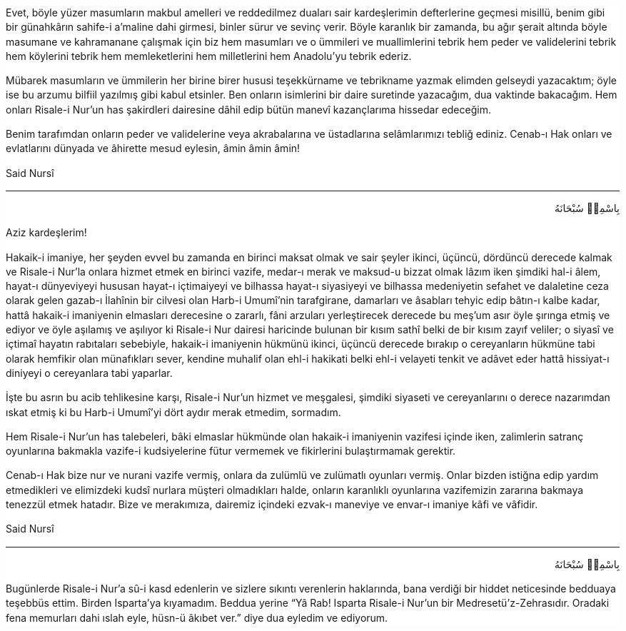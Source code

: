 Evet, böyle yüzer masumların makbul amelleri ve reddedilmez duaları sair kardeşlerimin defterlerine geçmesi misillü, benim gibi bir günahkârın sahife-i a’maline dahi girmesi, binler sürur ve sevinç verir. Böyle karanlık bir zamanda, bu ağır şerait altında böyle masumane ve kahramanane çalışmak için biz hem masumları ve o ümmileri ve muallimlerini tebrik hem peder ve validelerini tebrik hem köylerini tebrik hem memleketlerini hem milletlerini hem Anadolu’yu tebrik ederiz.

Mübarek masumların ve ümmilerin her birine birer hususi teşekkürname ve tebrikname yazmak elimden gelseydi yazacaktım; öyle ise bu arzumu bilfiil yazılmış gibi kabul etsinler. Ben onların isimlerini bir daire suretinde yazacağım, dua vaktinde bakacağım. Hem onları Risale-i Nur’un has şakirdleri dairesine dâhil edip bütün manevî kazançlarıma hissedar edeceğim.

Benim tarafımdan onların peder ve validelerine veya akrabalarına ve üstadlarına selâmlarımızı tebliğ ediniz. Cenab-ı Hak onları ve evlatlarını dünyada ve âhirette mesud eylesin, âmin âmin âmin!

Said Nursî

***

<p class="arabic" dir="rtl">بِاسْمِهٖ سُبْحَانَهُ</p>

Aziz kardeşlerim!

Hakaik-i imaniye, her şeyden evvel bu zamanda en birinci maksat olmak ve sair şeyler ikinci, üçüncü, dördüncü derecede kalmak ve Risale-i Nur’la onlara hizmet etmek en birinci vazife, medar-ı merak ve maksud-u bizzat olmak lâzım iken şimdiki hal-i âlem, hayat-ı dünyeviyeyi hususan hayat-ı içtimaiyeyi ve bilhassa hayat-ı siyasiyeyi ve bilhassa medeniyetin sefahet ve dalaletine ceza olarak gelen gazab-ı İlahînin bir cilvesi olan Harb-i Umumî’nin tarafgirane, damarları ve âsabları tehyic edip bâtın-ı kalbe kadar, hattâ hakaik-i imaniyenin elmasları derecesine o zararlı, fâni arzuları yerleştirecek derecede bu meş’um asır öyle şırınga etmiş ve ediyor ve öyle aşılamış ve aşılıyor ki Risale-i Nur dairesi haricinde bulunan bir kısım sathî belki de bir kısım zayıf veliler; o siyasî ve içtimaî hayatın rabıtaları sebebiyle, hakaik-i imaniyenin hükmünü ikinci, üçüncü derecede bırakıp o cereyanların hükmüne tabi olarak hemfikir olan münafıkları sever, kendine muhalif olan ehl-i hakikati belki ehl-i velayeti tenkit ve adâvet eder hattâ hissiyat-ı diniyeyi o cereyanlara tabi yaparlar.

İşte bu asrın bu acib tehlikesine karşı, Risale-i Nur’un hizmet ve meşgalesi, şimdiki siyaseti ve cereyanlarını o derece nazarımdan ıskat etmiş ki bu Harb-i Umumî’yi dört aydır merak etmedim, sormadım.

Hem Risale-i Nur’un has talebeleri, bâki elmaslar hükmünde olan hakaik-i imaniyenin vazifesi içinde iken, zalimlerin satranç oyunlarına bakmakla vazife-i kudsiyelerine fütur vermemek ve fikirlerini bulaştırmamak gerektir.

Cenab-ı Hak bize nur ve nurani vazife vermiş, onlara da zulümlü ve zulümatlı oyunları vermiş. Onlar bizden istiğna edip yardım etmedikleri ve elimizdeki kudsî nurlara müşteri olmadıkları halde, onların karanlıklı oyunlarına vazifemizin zararına bakmaya tenezzül etmek hatadır. Bize ve merakımıza, dairemiz içindeki ezvak-ı maneviye ve envar-ı imaniye kâfi ve vâfidir.

Said Nursî

***

<p class="arabic" dir="rtl">بِاسْمِهٖ سُبْحَانَهُ</p>

Bugünlerde Risale-i Nur’a sû-i kasd edenlerin ve sizlere sıkıntı verenlerin haklarında, bana verdiği bir hiddet neticesinde bedduaya teşebbüs ettim. Birden Isparta’ya kıyamadım. Beddua yerine “Yâ Rab! Isparta Risale-i Nur’un bir Medresetü’z-Zehrasıdır. Oradaki fena memurları dahi ıslah eyle, hüsn-ü âkıbet ver.” diye dua eyledim ve ediyorum.
